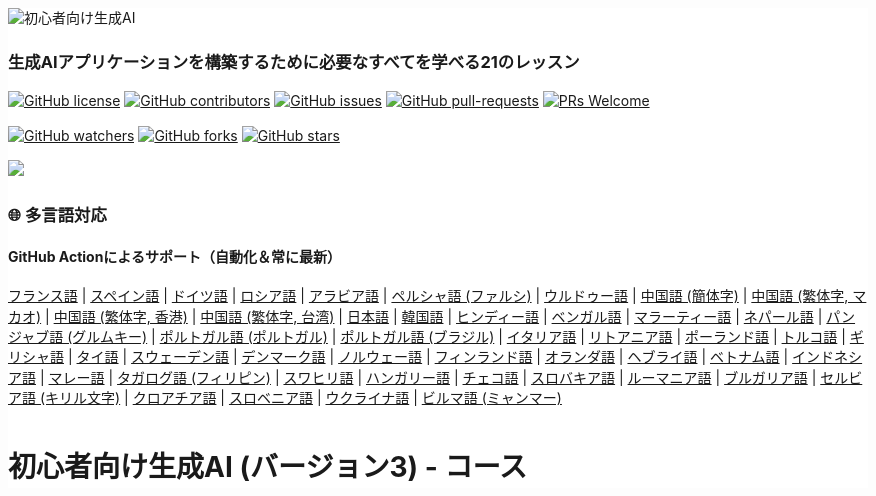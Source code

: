 
![初心者向け生成AI](../../translated_images/repo-thumbnailv4-fixed.11f1ce6a85d01461c33c11943bb61f2b6d6dcce3a3b25cd27e627031f41f8e00.ja.png)

### 生成AIアプリケーションを構築するために必要なすべてを学べる21のレッスン

[![GitHub license](https://img.shields.io/github/license/microsoft/Generative-AI-For-Beginners.svg)](https://github.com/microsoft/Generative-AI-For-Beginners/blob/master/LICENSE?WT.mc_id=academic-105485-koreyst)
[![GitHub contributors](https://img.shields.io/github/contributors/microsoft/Generative-AI-For-Beginners.svg)](https://GitHub.com/microsoft/Generative-AI-For-Beginners/graphs/contributors/?WT.mc_id=academic-105485-koreyst)
[![GitHub issues](https://img.shields.io/github/issues/microsoft/Generative-AI-For-Beginners.svg)](https://GitHub.com/microsoft/Generative-AI-For-Beginners/issues/?WT.mc_id=academic-105485-koreyst)
[![GitHub pull-requests](https://img.shields.io/github/issues-pr/microsoft/Generative-AI-For-Beginners.svg)](https://GitHub.com/microsoft/Generative-AI-For-Beginners/pulls/?WT.mc_id=academic-105485-koreyst)
[![PRs Welcome](https://img.shields.io/badge/PRs-welcome-brightgreen.svg?style=flat-square)](http://makeapullrequest.com?WT.mc_id=academic-105485-koreyst)

[![GitHub watchers](https://img.shields.io/github/watchers/microsoft/Generative-AI-For-Beginners.svg?style=social&label=Watch)](https://GitHub.com/microsoft/Generative-AI-For-Beginners/watchers/?WT.mc_id=academic-105485-koreyst)
[![GitHub forks](https://img.shields.io/github/forks/microsoft/Generative-AI-For-Beginners.svg?style=social&label=Fork)](https://GitHub.com/microsoft/Generative-AI-For-Beginners/network/?WT.mc_id=academic-105485-koreyst)
[![GitHub stars](https://img.shields.io/github/stars/microsoft/Generative-AI-For-Beginners.svg?style=social&label=Star)](https://GitHub.com/microsoft/Generative-AI-For-Beginners/stargazers/?WT.mc_id=academic-105485-koreyst)

[![](https://dcbadge.limes.pink/api/server/ByRwuEEgH4)](https://aka.ms/genai-discord?WT.mc_id=academic-105485-koreyst)

### 🌐 多言語対応

#### GitHub Actionによるサポート（自動化＆常に最新）

[フランス語](../fr/README.md) | [スペイン語](../es/README.md) | [ドイツ語](../de/README.md) | [ロシア語](../ru/README.md) | [アラビア語](../ar/README.md) | [ペルシャ語 (ファルシ)](../fa/README.md) | [ウルドゥー語](../ur/README.md) | [中国語 (簡体字)](../zh/README.md) | [中国語 (繁体字, マカオ)](../mo/README.md) | [中国語 (繁体字, 香港)](../hk/README.md) | [中国語 (繁体字, 台湾)](../tw/README.md) | [日本語](./README.md) | [韓国語](../ko/README.md) | [ヒンディー語](../hi/README.md) | [ベンガル語](../bn/README.md) | [マラーティー語](../mr/README.md) | [ネパール語](../ne/README.md) | [パンジャブ語 (グルムキー)](../pa/README.md) | [ポルトガル語 (ポルトガル)](../pt/README.md) | [ポルトガル語 (ブラジル)](../br/README.md) | [イタリア語](../it/README.md) | [リトアニア語](../lt/README.md) | [ポーランド語](../pl/README.md) | [トルコ語](../tr/README.md) | [ギリシャ語](../el/README.md) | [タイ語](../th/README.md) | [スウェーデン語](../sv/README.md) | [デンマーク語](../da/README.md) | [ノルウェー語](../no/README.md) | [フィンランド語](../fi/README.md) | [オランダ語](../nl/README.md) | [ヘブライ語](../he/README.md) | [ベトナム語](../vi/README.md) | [インドネシア語](../id/README.md) | [マレー語](../ms/README.md) | [タガログ語 (フィリピン)](../tl/README.md) | [スワヒリ語](../sw/README.md) | [ハンガリー語](../hu/README.md) | [チェコ語](../cs/README.md) | [スロバキア語](../sk/README.md) | [ルーマニア語](../ro/README.md) | [ブルガリア語](../bg/README.md) | [セルビア語 (キリル文字)](../sr/README.md) | [クロアチア語](../hr/README.md) | [スロベニア語](../sl/README.md) | [ウクライナ語](../uk/README.md) | [ビルマ語 (ミャンマー)](../my/README.md)

# 初心者向け生成AI (バージョン3) - コース
